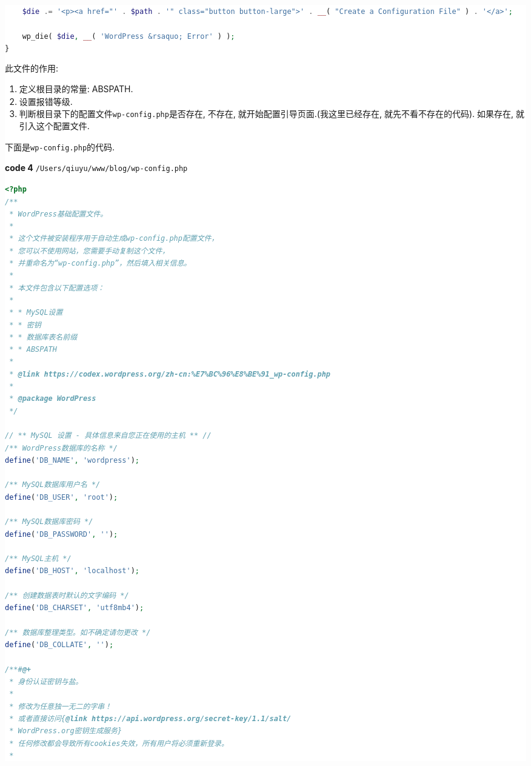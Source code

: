 ```php
	$die .= '<p><a href="' . $path . '" class="button button-large">' . __( "Create a Configuration File" ) . '</a>';

	wp_die( $die, __( 'WordPress &rsaquo; Error' ) );
}
```

此文件的作用:
1. 定义根目录的常量: ABSPATH.
2. 设置报错等级.
3. 判断根目录下的配置文件`wp-config.php`是否存在, 不存在, 就开始配置引导页面.(我这里已经存在, 就先不看不存在的代码). 如果存在, 就引入这个配置文件.

下面是`wp-config.php`的代码.

**code 4**
`/Users/qiuyu/www/blog/wp-config.php`

```php
<?php
/**
 * WordPress基础配置文件。
 *
 * 这个文件被安装程序用于自动生成wp-config.php配置文件，
 * 您可以不使用网站，您需要手动复制这个文件，
 * 并重命名为“wp-config.php”，然后填入相关信息。
 *
 * 本文件包含以下配置选项：
 *
 * * MySQL设置
 * * 密钥
 * * 数据库表名前缀
 * * ABSPATH
 *
 * @link https://codex.wordpress.org/zh-cn:%E7%BC%96%E8%BE%91_wp-config.php
 *
 * @package WordPress
 */

// ** MySQL 设置 - 具体信息来自您正在使用的主机 ** //
/** WordPress数据库的名称 */
define('DB_NAME', 'wordpress');

/** MySQL数据库用户名 */
define('DB_USER', 'root');

/** MySQL数据库密码 */
define('DB_PASSWORD', '');

/** MySQL主机 */
define('DB_HOST', 'localhost');

/** 创建数据表时默认的文字编码 */
define('DB_CHARSET', 'utf8mb4');

/** 数据库整理类型。如不确定请勿更改 */
define('DB_COLLATE', '');

/**#@+
 * 身份认证密钥与盐。
 *
 * 修改为任意独一无二的字串！
 * 或者直接访问{@link https://api.wordpress.org/secret-key/1.1/salt/
 * WordPress.org密钥生成服务}
 * 任何修改都会导致所有cookies失效，所有用户将必须重新登录。
 *
```
